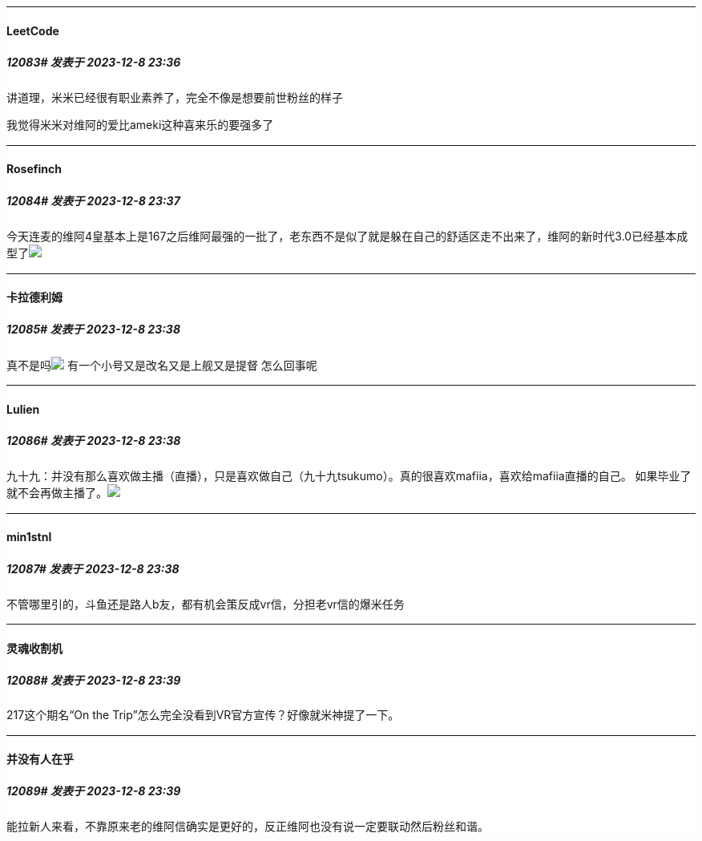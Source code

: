 *****

####  LeetCode  
##### 12083#       发表于 2023-12-8 23:36

讲道理，米米已经很有职业素养了，完全不像是想要前世粉丝的样子

我觉得米米对维阿的爱比ameki这种喜来乐的要强多了

*****

####  Rosefinch  
##### 12084#       发表于 2023-12-8 23:37

今天连麦的维阿4皇基本上是167之后维阿最强的一批了，老东西不是似了就是躲在自己的舒适区走不出来了，维阿的新时代3.0已经基本成型了<img src="https://static.saraba1st.com/image/smiley/face2017/037.png" referrerpolicy="no-referrer">

*****

####  卡拉德利姆  
##### 12085#       发表于 2023-12-8 23:38

真不是吗<img src="https://static.saraba1st.com/image/smiley/face2017/013.png" referrerpolicy="no-referrer">
有一个小号又是改名又是上舰又是提督 怎么回事呢

*****

####  Lulien  
##### 12086#       发表于 2023-12-8 23:38

九十九：并没有那么喜欢做主播（直播），只是喜欢做自己（九十九tsukumo）。真的很喜欢mafiia，喜欢给mafiia直播的自己。
如果毕业了就不会再做主播了。<img src="https://static.saraba1st.com/image/smiley/face2017/138.png" referrerpolicy="no-referrer">

*****

####  min1stnl  
##### 12087#       发表于 2023-12-8 23:38

不管哪里引的，斗鱼还是路人b友，都有机会策反成vr信，分担老vr信的爆米任务

*****

####  灵魂收割机  
##### 12088#       发表于 2023-12-8 23:39

217这个期名“On the Trip”怎么完全没看到VR官方宣传？好像就米神提了一下。

*****

####  并没有人在乎  
##### 12089#       发表于 2023-12-8 23:39

能拉新人来看，不靠原来老的维阿信确实是更好的，反正维阿也没有说一定要联动然后粉丝和谐。
